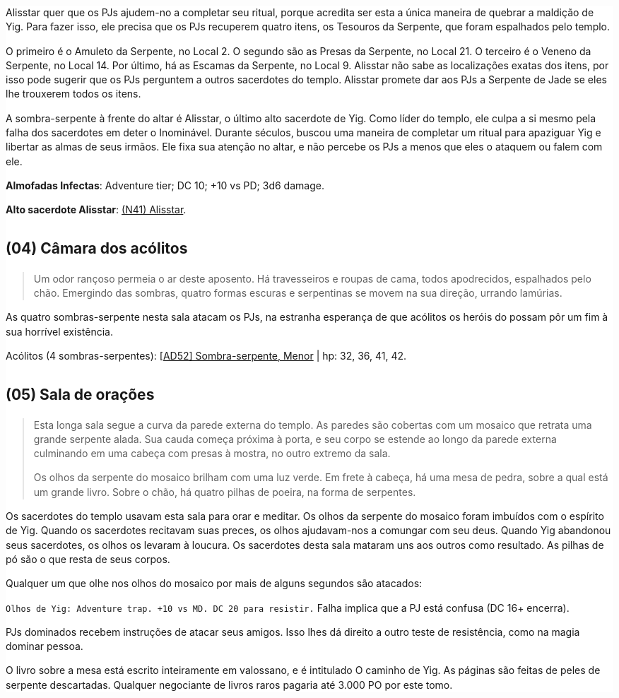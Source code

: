 Alisstar quer que os PJs ajudem-no a completar seu ritual, porque acredita ser esta a única maneira de quebrar a maldição de Yig. Para fazer isso, ele precisa que os PJs recuperem quatro itens, os Tesouros da Serpente, que foram espalhados pelo templo. 

O primeiro é o Amuleto da Serpente, no Local 2. O segundo são as Presas da Serpente, no Local 21. O terceiro é o Veneno da Serpente, no Local 14. Por último, há as Escamas da Serpente, no Local 9. Alisstar não sabe as localizações exatas dos itens, por isso pode sugerir que os PJs perguntem a outros  sacerdotes do templo. Alisstar promete dar aos PJs a Serpente de Jade se eles lhe trouxerem todos os itens.

A sombra-serpente à frente do altar é Alisstar, o último alto sacerdote de Yig. Como líder do templo, ele culpa a si mesmo pela falha dos sacerdotes em deter o Inominável. Durante séculos, buscou uma maneira de completar um ritual para apaziguar Yig e libertar as almas de seus irmãos. Ele fixa sua atenção no altar, e não percebe os PJs a menos que eles o ataquem ou falem com ele.

**Almofadas Infectas**: Adventure tier; DC 10; +10 vs PD; 3d6 damage.

**Alto sacerdote Alisstar**: [(N41) Alisstar](https://www.evernote.com/shard/s220/nl/27684491/41b18f9c-e1a1-4083-8d6c-4c9ceb9e3d4e).

## (04) Câmara dos acólitos

> Um odor rançoso permeia o ar deste aposento. Há travesseiros e roupas de cama, todos apodrecidos, espalhados pelo chão. Emergindo das sombras, quatro formas escuras e serpentinas se movem na sua direção, urrando lamúrias.

As quatro sombras-serpente nesta sala atacam os PJs, na estranha esperança de que acólitos os heróis do possam pôr um fim à sua horrível existência.  

Acólitos (4 sombras-serpentes): [[AD52\] Sombra-serpente, Menor](https://www.evernote.com/shard/s220/nl/27684491/528aa696-90a1-4f06-920c-7f36619f95cc) | hp: 32, 36, 41, 42.

## (05) Sala de orações

> Esta longa sala segue a curva da parede externa do templo. As paredes são cobertas com um mosaico que retrata uma grande serpente alada. Sua cauda começa próxima à porta, e seu corpo se estende ao longo da parede externa culminando em uma cabeça com presas à mostra, no outro extremo da sala.
>
> Os olhos da serpente do mosaico brilham com uma luz verde. Em frete à cabeça, há uma mesa de pedra, sobre a qual está um grande livro. Sobre o chão, há quatro pilhas de poeira, na forma de serpentes.

Os sacerdotes do templo usavam esta sala para orar e meditar.  Os olhos da serpente do mosaico foram imbuídos com o espírito de Yig. Quando os sacerdotes recitavam suas preces, os olhos ajudavam-nos a comungar com seu deus. Quando Yig abandonou seus sacerdotes, os olhos os levaram à loucura. Os sacerdotes desta sala mataram uns aos outros como resultado. As pilhas de pó são o que resta de seus corpos.

Qualquer um que olhe nos olhos do mosaico por mais de alguns segundos são atacados:

`Olhos de Yig: Adventure trap. +10 vs MD. DC 20 para resistir.` Falha implica que a PJ está confusa (DC 16+ encerra).

PJs dominados recebem instruções de atacar seus amigos. Isso lhes dá direito a outro teste de resistência, como na magia dominar pessoa.



O livro sobre a mesa está escrito inteiramente em valossano, e é intitulado O caminho de Yig. As páginas são feitas de  peles de serpente descartadas. Qualquer negociante de livros raros pagaria até 3.000 PO por este tomo.

